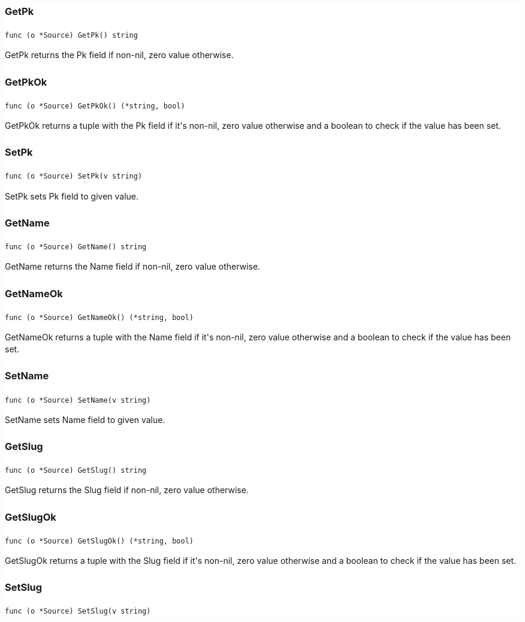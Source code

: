 ### GetPk

`func (o *Source) GetPk() string`

GetPk returns the Pk field if non-nil, zero value otherwise.

### GetPkOk

`func (o *Source) GetPkOk() (*string, bool)`

GetPkOk returns a tuple with the Pk field if it's non-nil, zero value otherwise
and a boolean to check if the value has been set.

### SetPk

`func (o *Source) SetPk(v string)`

SetPk sets Pk field to given value.


### GetName

`func (o *Source) GetName() string`

GetName returns the Name field if non-nil, zero value otherwise.

### GetNameOk

`func (o *Source) GetNameOk() (*string, bool)`

GetNameOk returns a tuple with the Name field if it's non-nil, zero value otherwise
and a boolean to check if the value has been set.

### SetName

`func (o *Source) SetName(v string)`

SetName sets Name field to given value.


### GetSlug

`func (o *Source) GetSlug() string`

GetSlug returns the Slug field if non-nil, zero value otherwise.

### GetSlugOk

`func (o *Source) GetSlugOk() (*string, bool)`

GetSlugOk returns a tuple with the Slug field if it's non-nil, zero value otherwise
and a boolean to check if the value has been set.

### SetSlug

`func (o *Source) SetSlug(v string)`
